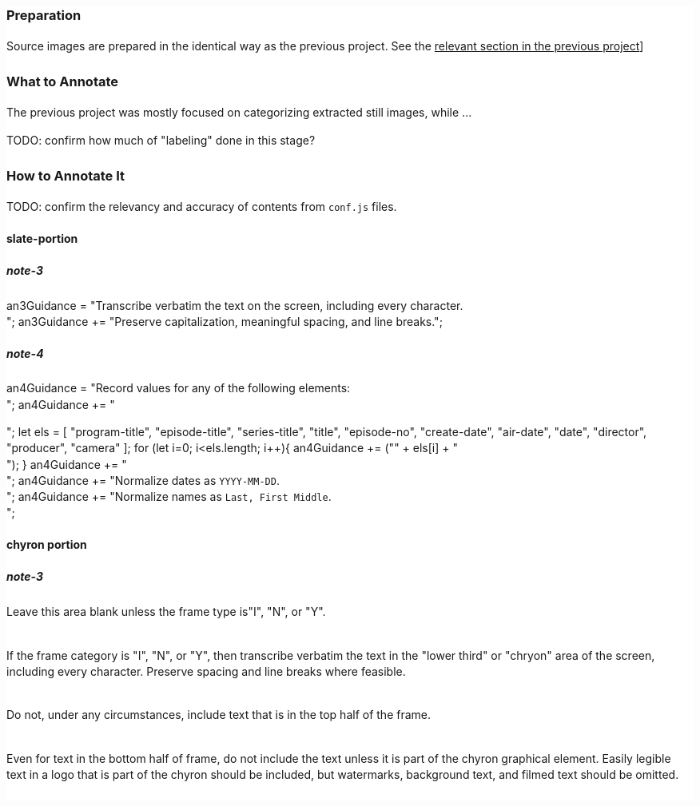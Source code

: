 ### Preparation
Source images are prepared in the identical way as the previous project. See the [relevant section in the previous project](https://github.com/clamsproject/aapb-annotations/tree/main/scene-recognition#preparation)]

### What to Annotate
The previous project was mostly focused on categorizing extracted still images, while ...

TODO: confirm how much of "labeling" done in this stage? 

### How to Annotate It

TODO: confirm the relevancy and accuracy of contents from `conf.js` files.

#### slate-portion
##### note-3
an3Guidance = "Transcribe verbatim the text on the screen, including every character.<br>";
an3Guidance += "Preserve capitalization, meaningful spacing, and line breaks.";

##### note-4
an4Guidance = "Record values for any of the following elements:<br>";
an4Guidance += "<div class='help-msg'>";
let els = [ "program-title",
"episode-title",
"series-title",
"title",
"episode-no",
"create-date",
"air-date",
"date",
"director",
"producer",
"camera" ];
for (let i=0; i<els.length; i++){
an4Guidance += ("<span class='help-key'>" + els[i] + "</span><br>");
}
an4Guidance += "</div>";
an4Guidance += "Normalize dates as <span class='help-key'>`YYYY-MM-DD`</span>.<br>";
an4Guidance += "Normalize names as <span class='help-key'>`Last, First Middle`</span>.<br>";


#### chyron portion
##### note-3
Leave this area blank unless the frame type is"I", "N", or "Y".<br><br>

If the frame category is "I", "N", or "Y", then transcribe verbatim the text in the "lower third" or "chryon" area of the screen, including every character.  Preserve spacing and line breaks where feasible.<br><br>

Do not, under any circumstances, include text that is in the top half of the frame.<br><br>

Even for text in the bottom half of frame, do not include the text unless it is part of the chyron graphical element.  Easily legible text in a logo that is part of the chyron should be included, but watermarks, background text, and filmed text should be omitted.<br><br>

